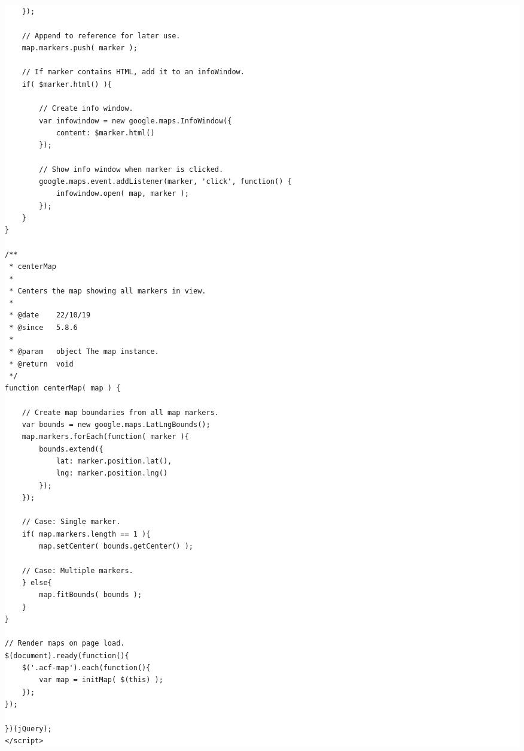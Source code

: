 ```
	});

	// Append to reference for later use.
	map.markers.push( marker );

	// If marker contains HTML, add it to an infoWindow.
	if( $marker.html() ){
		
		// Create info window.
		var infowindow = new google.maps.InfoWindow({
			content: $marker.html()
		});

		// Show info window when marker is clicked.
		google.maps.event.addListener(marker, 'click', function() {
			infowindow.open( map, marker );
		});
	}
}

/**
 * centerMap
 *
 * Centers the map showing all markers in view.
 *
 * @date	22/10/19
 * @since	5.8.6
 *
 * @param	object The map instance.
 * @return	void
 */
function centerMap( map ) {

	// Create map boundaries from all map markers.
	var bounds = new google.maps.LatLngBounds();
	map.markers.forEach(function( marker ){
		bounds.extend({
			lat: marker.position.lat(),
			lng: marker.position.lng()
		});
	});

	// Case: Single marker.
	if( map.markers.length == 1 ){
	    map.setCenter( bounds.getCenter() );
	
	// Case: Multiple markers.
	} else{
		map.fitBounds( bounds );
	}
}

// Render maps on page load.
$(document).ready(function(){
	$('.acf-map').each(function(){
		var map = initMap( $(this) );
	});
});

})(jQuery);
</script>
```
